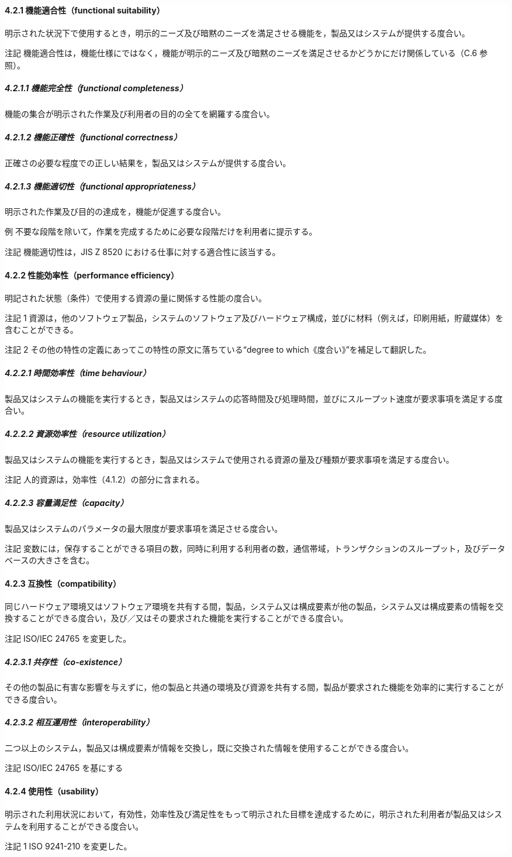 #### 4.2.1 機能適合性（functional suitability）
明示された状況下で使用するとき，明示的ニーズ及び暗黙のニーズを満足させる機能を，製品又はシステムが提供する度合い。

注記  機能適合性は，機能仕様にではなく，機能が明示的ニーズ及び暗黙のニーズを満足させるかどうかにだけ関係している（C.6 参照）。

##### 4.2.1.1 機能完全性（functional completeness）
機能の集合が明示された作業及び利用者の目的の全てを網羅する度合い。

##### 4.2.1.2 機能正確性（functional correctness）
正確さの必要な程度での正しい結果を，製品又はシステムが提供する度合い。

##### 4.2.1.3 機能適切性（functional appropriateness）
明示された作業及び目的の達成を，機能が促進する度合い。

例  不要な段階を除いて，作業を完成するために必要な段階だけを利用者に提示する。

注記  機能適切性は，JIS Z 8520 における仕事に対する適合性に該当する。

#### 4.2.2 性能効率性（performance efficiency）
明記された状態（条件）で使用する資源の量に関係する性能の度合い。

注記 1  資源は，他のソフトウェア製品，システムのソフトウェア及びハードウェア構成，並びに材料（例えば，印刷用紙，貯蔵媒体）を含むことができる。

注記 2  その他の特性の定義にあってこの特性の原文に落ちている“degree to which《度合い》”を補足して翻訳した。

##### 4.2.2.1 時間効率性（time behaviour）
製品又はシステムの機能を実行するとき，製品又はシステムの応答時間及び処理時間，並びにスループット速度が要求事項を満足する度合い。

##### 4.2.2.2 資源効率性（resource utilization）
製品又はシステムの機能を実行するとき，製品又はシステムで使用される資源の量及び種類が要求事項を満足する度合い。

注記  人的資源は，効率性（4.1.2）の部分に含まれる。

##### 4.2.2.3 容量満足性（capacity）
製品又はシステムのパラメータの最大限度が要求事項を満足させる度合い。

注記  変数には，保存することができる項目の数，同時に利用する利用者の数，通信帯域，トランザクションのスループット，及びデータベースの大きさを含む。

#### 4.2.3 互換性（compatibility）
同じハードウェア環境又はソフトウェア環境を共有する間，製品，システム又は構成要素が他の製品，システム又は構成要素の情報を交換することができる度合い，及び／又はその要求された機能を実行することができる度合い。

注記  ISO/IEC 24765 を変更した。

##### 4.2.3.1 共存性（co-existence）
その他の製品に有害な影響を与えずに，他の製品と共通の環境及び資源を共有する間，製品が要求された機能を効率的に実行することができる度合い。

##### 4.2.3.2 相互運用性（interoperability）
二つ以上のシステム，製品又は構成要素が情報を交換し，既に交換された情報を使用することができる度合い。

注記  ISO/IEC 24765 を基にする

#### 4.2.4 使用性（usability）
明示された利用状況において，有効性，効率性及び満足性をもって明示された目標を達成するために，明示された利用者が製品又はシステムを利用することができる度合い。

注記 1  ISO 9241-210 を変更した。
